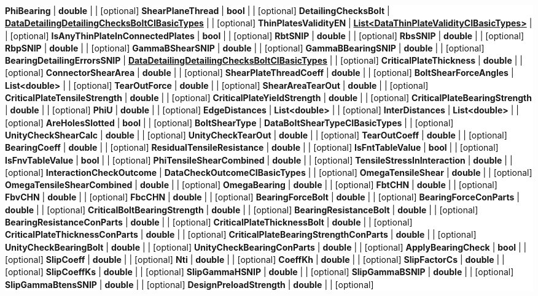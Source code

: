 **PhiBearing** | **double** |  | [optional] 
**ShearPlaneThread** | **bool** |  | [optional] 
**DetailingChecksBolt** | [**DataDetailingDetailingChecksBoltCIBasicTypes**](DataDetailingDetailingChecksBoltCIBasicTypes.md) |  | [optional] 
**ThinPlatesValidityEN** | [**List&lt;DataThinPlateValidityCIBasicTypes&gt;**](DataThinPlateValidityCIBasicTypes.md) |  | [optional] 
**IsAnyThinPlateInConnectedPlates** | **bool** |  | [optional] 
**RbtSNIP** | **double** |  | [optional] 
**RbsSNIP** | **double** |  | [optional] 
**RbpSNIP** | **double** |  | [optional] 
**GammaBShearSNIP** | **double** |  | [optional] 
**GammaBBearingSNIP** | **double** |  | [optional] 
**BearingDetailingErrorsSNIP** | [**DataDetailingDetailingChecksBoltCIBasicTypes**](DataDetailingDetailingChecksBoltCIBasicTypes.md) |  | [optional] 
**CriticalPlateThickness** | **double** |  | [optional] 
**ConnectorShearArea** | **double** |  | [optional] 
**ShearPlateThreadCoeff** | **double** |  | [optional] 
**BoltShearForceAngles** | **List&lt;double&gt;** |  | [optional] 
**TearOutForce** | **double** |  | [optional] 
**ShearAreaTearOut** | **double** |  | [optional] 
**CriticalPlateTensileStrength** | **double** |  | [optional] 
**CriticalPlateYieldStrength** | **double** |  | [optional] 
**CriticalPlateBearingStrength** | **double** |  | [optional] 
**PhiU** | **double** |  | [optional] 
**EdgeDistances** | **List&lt;double&gt;** |  | [optional] 
**InterDistances** | **List&lt;double&gt;** |  | [optional] 
**AreHolesSlotted** | **bool** |  | [optional] 
**BoltShearType** | **DataBoltShearTypeCIBasicTypes** |  | [optional] 
**UnityCheckShearCalc** | **double** |  | [optional] 
**UnityCheckTearOut** | **double** |  | [optional] 
**TearOutCoeff** | **double** |  | [optional] 
**BearingCoeff** | **double** |  | [optional] 
**ResidualTensileResistance** | **double** |  | [optional] 
**IsFntTableValue** | **bool** |  | [optional] 
**IsFnvTableValue** | **bool** |  | [optional] 
**PhiTensileShearCombined** | **double** |  | [optional] 
**TensileStressInInteraction** | **double** |  | [optional] 
**InteractionCheckOutcome** | **DataCheckOutcomeCIBasicTypes** |  | [optional] 
**OmegaTensileShear** | **double** |  | [optional] 
**OmegaTensileShearCombined** | **double** |  | [optional] 
**OmegaBearing** | **double** |  | [optional] 
**FbtCHN** | **double** |  | [optional] 
**FbvCHN** | **double** |  | [optional] 
**FbcCHN** | **double** |  | [optional] 
**BearingForceBolt** | **double** |  | [optional] 
**BearingForceConParts** | **double** |  | [optional] 
**CriticalBoltBearingStrength** | **double** |  | [optional] 
**BearingResistanceBolt** | **double** |  | [optional] 
**BearingResistanceConParts** | **double** |  | [optional] 
**CriticalPlateThicknessBolt** | **double** |  | [optional] 
**CriticalPlateThicknessConParts** | **double** |  | [optional] 
**CriticalPlateBearingStrengthConParts** | **double** |  | [optional] 
**UnityCheckBearingBolt** | **double** |  | [optional] 
**UnityCheckBearingConParts** | **double** |  | [optional] 
**ApplyBearingCheck** | **bool** |  | [optional] 
**SlipCoeff** | **double** |  | [optional] 
**Nti** | **double** |  | [optional] 
**CoeffKh** | **double** |  | [optional] 
**SlipFactorCs** | **double** |  | [optional] 
**SlipCoeffKs** | **double** |  | [optional] 
**SlipGammaHSNIP** | **double** |  | [optional] 
**SlipGammaBSNIP** | **double** |  | [optional] 
**SlipGammaBtensSNIP** | **double** |  | [optional] 
**DesignPreloadStrength** | **double** |  | [optional] 